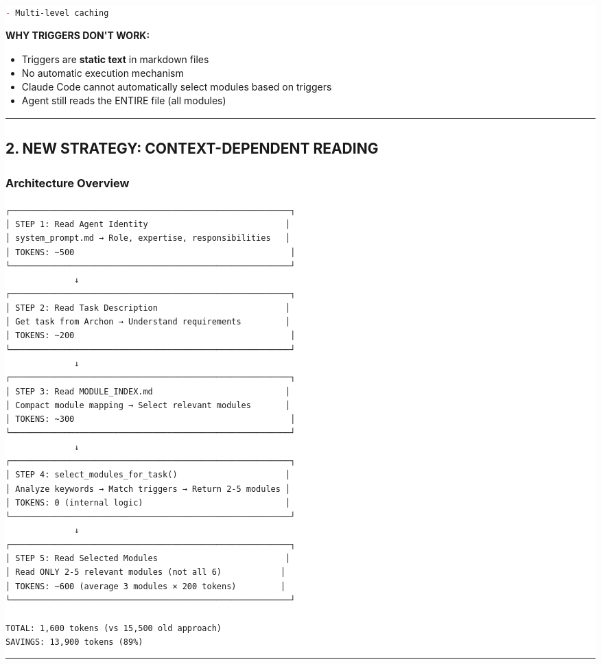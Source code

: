 ```markdown
- Multi-level caching
```

**WHY TRIGGERS DON'T WORK:**
- Triggers are **static text** in markdown files
- No automatic execution mechanism
- Claude Code cannot automatically select modules based on triggers
- Agent still reads the ENTIRE file (all modules)

---

## 2. NEW STRATEGY: CONTEXT-DEPENDENT READING

### Architecture Overview

```
┌─────────────────────────────────────────────────────────┐
│ STEP 1: Read Agent Identity                            │
│ system_prompt.md → Role, expertise, responsibilities   │
│ TOKENS: ~500                                            │
└─────────────────────────────────────────────────────────┘
              ↓
┌─────────────────────────────────────────────────────────┐
│ STEP 2: Read Task Description                          │
│ Get task from Archon → Understand requirements         │
│ TOKENS: ~200                                            │
└─────────────────────────────────────────────────────────┘
              ↓
┌─────────────────────────────────────────────────────────┐
│ STEP 3: Read MODULE_INDEX.md                           │
│ Compact module mapping → Select relevant modules       │
│ TOKENS: ~300                                            │
└─────────────────────────────────────────────────────────┘
              ↓
┌─────────────────────────────────────────────────────────┐
│ STEP 4: select_modules_for_task()                      │
│ Analyze keywords → Match triggers → Return 2-5 modules │
│ TOKENS: 0 (internal logic)                             │
└─────────────────────────────────────────────────────────┘
              ↓
┌─────────────────────────────────────────────────────────┐
│ STEP 5: Read Selected Modules                          │
│ Read ONLY 2-5 relevant modules (not all 6)            │
│ TOKENS: ~600 (average 3 modules × 200 tokens)         │
└─────────────────────────────────────────────────────────┘

TOTAL: 1,600 tokens (vs 15,500 old approach)
SAVINGS: 13,900 tokens (89%)
```

---
